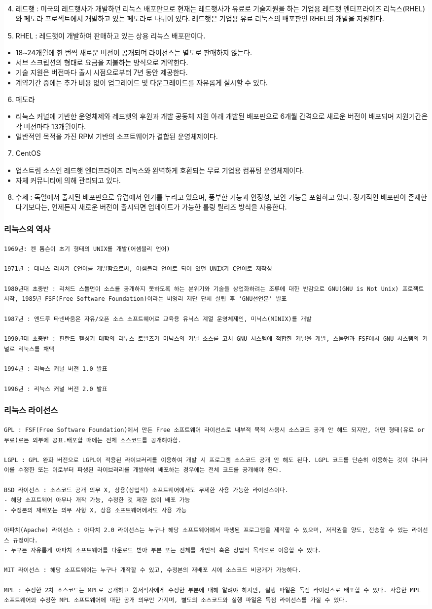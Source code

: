 4. 레드햇 : 미국의 레드햇사가 개발하던 리눅스 배포판으로 현재는 레드햇사가 유료로 기술지원을 하는 기업용 레드햇 엔터프라이즈 리눅스(RHEL)와 페도라 프로젝트에서 개발하고 있는 페도라로 나뉘어 있다. 레드햇은 기업용 유료 리눅스의 배포판인 RHEL의 개발을 지원한다.

5. RHEL : 레드햇이 개발하여 판매하고 있는 상용 리눅스 배포판이다. 
- 18~24개월에 한 번씩 새로운 버전이 공개되며 라이선스는 별도로 판매하지 않는다.
- 서브 스크립션의 형태로 요금을 지불하는 방식으로 계약한다.
- 기술 지원은 버전마다 출시 시점으로부터 7년 동안 제공한다.
- 계약기간 중에는 추가 비용 없이 업그레이드 및 다운그레이드를 자유롭게 실시할 수 있다.

6. 페도라 
- 리눅스 커널에 기반한 운영체제와 레드햇의 후원과 개발 공동체 지원 아래 개발된 배포판으로 6개월 간격으로 새로운 버전이 배포되며 지원기간은 각 버전마다 13개월이다. 
- 일반적인 목적을 가진 RPM 기반의 소프트웨어가 결합된 운영체제이다.

7. CentOS
- 업스트림 소스인 레드햇 엔터프라이즈 리눅스와 완벽하게 호환되는 무료 기업용 컴퓨팅 운영체제이다.
- 자체 커뮤니티에 의해 관리되고 있다.

8. 수세 : 독일에서 출시된 배포판으로 유럽에서 인기를 누리고 있으며, 풍부한 기능과 안정성, 보안 기능을 포함하고 있다. 정기적인 배포판이 존재한다기보다는, 언제든지 새로운 버전이 출시되면 업데이트가 가능한 롤링 릴리즈 방식을 사용한다.


### 리눅스의 역사

```
1969년: 켄 톰슨이 초기 형태의 UNIX를 개발(어셈블리 언어)

1971년 : 데니스 리치가 C언어를 개발함으로써, 어셈블리 언어로 되어 있던 UNIX가 C언어로 재작성

1980년대 초중반 : 리처드 스톨먼이 소스를 공개하지 못하도록 하는 분위기와 기술을 상업화하려는 조류에 대한 반감으로 GNU(GNU is Not Unix) 프로젝트 시작, 1985년 FSF(Free Software Foundation)이라는 비영리 재단 단체 설립 후 'GNU선언문' 발표

1987년 : 엔드루 타넨바움은 자유/오픈 소스 소프트웨어로 교육용 유닉스 계열 운영체제인, 미닉스(MINIX)를 개발

1990년대 초중반 : 핀란드 헬싱키 대학의 리누스 토발즈가 미닉스의 커널 소스를 고쳐 GNU 시스템에 적합한 커널을 개발, 스톨먼과 FSF에서 GNU 시스템의 커널로 리눅스를 채택

1994년 : 리눅스 커널 버전 1.0 발표

1996년 : 리눅스 커널 버전 2.0 발표
```

### 리눅스 라이선스

```
GPL : FSF(Free Software Foundation)에서 만든 Free 소프트웨어 라이선스로 내부적 목적 사용시 소스코드 공개 안 해도 되지만, 어떤 형태(유료 or 무료)로든 외부에 공표.배포할 때에는 전체 소스코드를 공개해야함.

LGPL : GPL 완화 버전으로 LGPL이 적용된 라이브러리를 이용하여 개발 시 프로그램 소스코드 공개 안 해도 된다. LGPL 코드를 단순히 이용하는 것이 아니라 이를 수정한 또는 이로부터 파생된 라이브러리를 개발하여 배포하는 경우에는 전체 코드를 공개해야 한다.

BSD 라이선스 : 소스코드 공개 의무 X, 상용(상업적) 소프트웨어에서도 무제한 사용 가능한 라이선스이다.
- 해당 소프트웨어 아무나 개작 가능, 수정한 것 제한 없이 배포 가능
- 수정본의 재배포는 의무 사항 X, 상용 소프트웨어에서도 사용 가능

아파치(Apache) 라이선스 : 아파치 2.0 라이선스는 누구나 해당 소프트웨어에서 파생된 프로그램을 제작할 수 있으며, 저작권을 양도, 전송할 수 있는 라이선스 규정이다.
- 누구든 자유롭게 아파치 소프트웨어를 다운로드 받아 부분 또는 전체를 개인적 혹은 상업적 목적으로 이용할 수 있다.

MIT 라이선스 : 해당 소프트웨어는 누구나 개작할 수 있고, 수정본의 재배포 시에 소스코드 비공개가 가능하다.

MPL : 수정한 2차 소스코드는 MPL로 공개하고 원저작자에게 수정한 부분에 대해 알려야 하지만, 실행 파일은 독점 라이선스로 배포할 수 있다. 사용한 MPL 소프트웨어와 수정한 MPL 소프트웨어에 대한 공개 의무만 가지며, 별도의 소스코드와 실행 파일은 독점 라이선스를 가질 수 있다.
```
